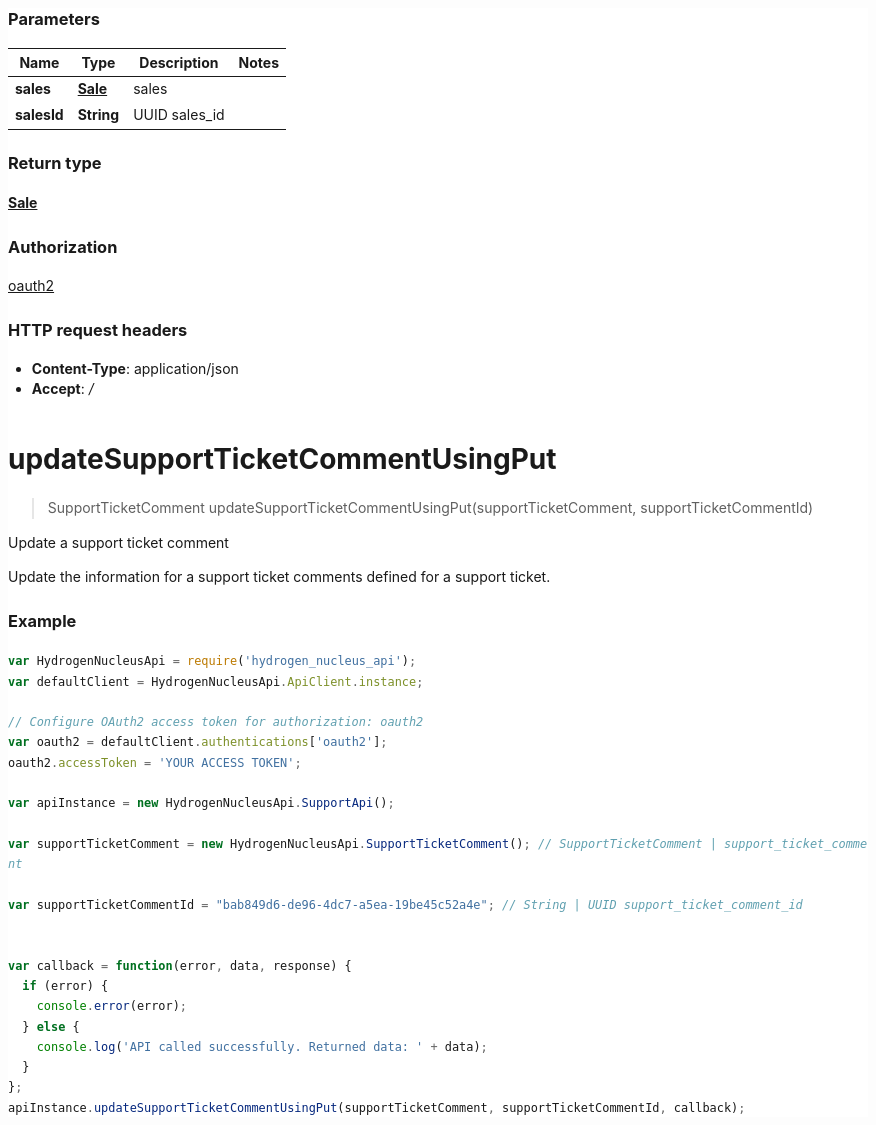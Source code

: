 ### Parameters

Name | Type | Description  | Notes
------------- | ------------- | ------------- | -------------
 **sales** | [**Sale**](Sale.md)| sales | 
 **salesId** | **String**| UUID sales_id | 

### Return type

[**Sale**](Sale.md)

### Authorization

[oauth2](../README.md#oauth2)

### HTTP request headers

 - **Content-Type**: application/json
 - **Accept**: */*

<a name="updateSupportTicketCommentUsingPut"></a>
# **updateSupportTicketCommentUsingPut**
> SupportTicketComment updateSupportTicketCommentUsingPut(supportTicketComment, supportTicketCommentId)

Update a support ticket comment

Update the information for a support ticket comments defined for a support ticket.

### Example
```javascript
var HydrogenNucleusApi = require('hydrogen_nucleus_api');
var defaultClient = HydrogenNucleusApi.ApiClient.instance;

// Configure OAuth2 access token for authorization: oauth2
var oauth2 = defaultClient.authentications['oauth2'];
oauth2.accessToken = 'YOUR ACCESS TOKEN';

var apiInstance = new HydrogenNucleusApi.SupportApi();

var supportTicketComment = new HydrogenNucleusApi.SupportTicketComment(); // SupportTicketComment | support_ticket_comment

var supportTicketCommentId = "bab849d6-de96-4dc7-a5ea-19be45c52a4e"; // String | UUID support_ticket_comment_id


var callback = function(error, data, response) {
  if (error) {
    console.error(error);
  } else {
    console.log('API called successfully. Returned data: ' + data);
  }
};
apiInstance.updateSupportTicketCommentUsingPut(supportTicketComment, supportTicketCommentId, callback);
```
